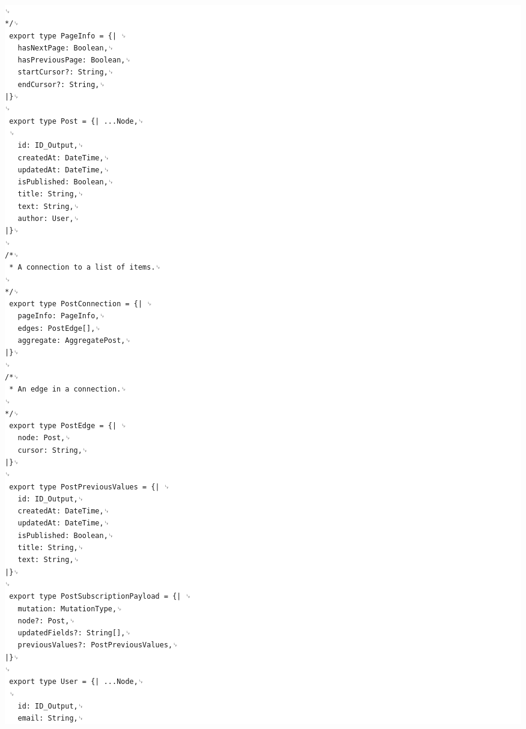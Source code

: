     ␊
    */␊
     export type PageInfo = {| ␊
       hasNextPage: Boolean,␊
       hasPreviousPage: Boolean,␊
       startCursor?: String,␊
       endCursor?: String,␊
    |}␊
    ␊
     export type Post = {| ...Node,␊
     ␊
       id: ID_Output,␊
       createdAt: DateTime,␊
       updatedAt: DateTime,␊
       isPublished: Boolean,␊
       title: String,␊
       text: String,␊
       author: User,␊
    |}␊
    ␊
    /*␊
     * A connection to a list of items.␊
    ␊
    */␊
     export type PostConnection = {| ␊
       pageInfo: PageInfo,␊
       edges: PostEdge[],␊
       aggregate: AggregatePost,␊
    |}␊
    ␊
    /*␊
     * An edge in a connection.␊
    ␊
    */␊
     export type PostEdge = {| ␊
       node: Post,␊
       cursor: String,␊
    |}␊
    ␊
     export type PostPreviousValues = {| ␊
       id: ID_Output,␊
       createdAt: DateTime,␊
       updatedAt: DateTime,␊
       isPublished: Boolean,␊
       title: String,␊
       text: String,␊
    |}␊
    ␊
     export type PostSubscriptionPayload = {| ␊
       mutation: MutationType,␊
       node?: Post,␊
       updatedFields?: String[],␊
       previousValues?: PostPreviousValues,␊
    |}␊
    ␊
     export type User = {| ...Node,␊
     ␊
       id: ID_Output,␊
       email: String,␊